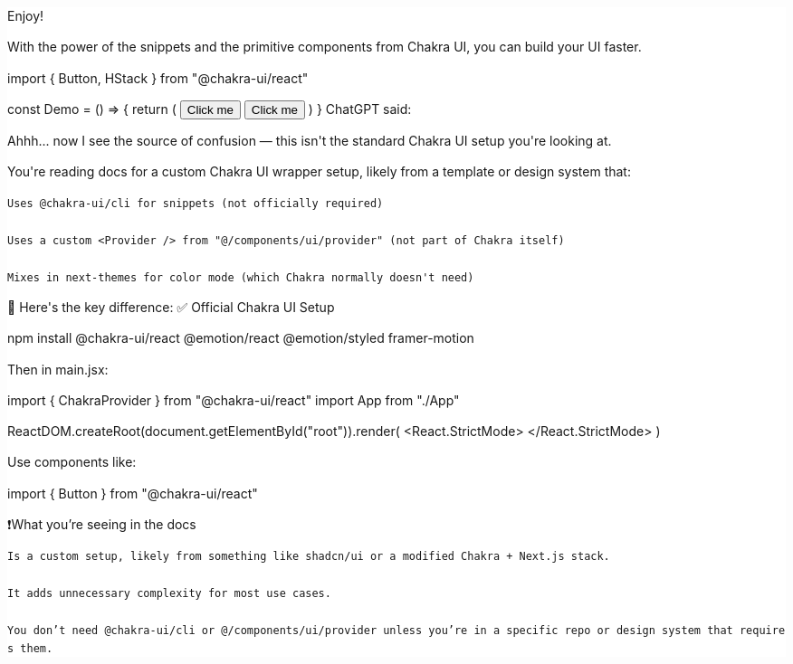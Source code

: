 Enjoy!

With the power of the snippets and the primitive components from Chakra UI, you can build your UI faster.

import { Button, HStack } from "@chakra-ui/react"

const Demo = () => {
  return (
    <HStack>
      <Button>Click me</Button>
      <Button>Click me</Button>
    </HStack>
  )
}
ChatGPT said:

Ahhh... now I see the source of confusion — this isn't the standard Chakra UI setup you're looking at.

You're reading docs for a custom Chakra UI wrapper setup, likely from a template or design system that:

    Uses @chakra-ui/cli for snippets (not officially required)

    Uses a custom <Provider /> from "@/components/ui/provider" (not part of Chakra itself)

    Mixes in next-themes for color mode (which Chakra normally doesn't need)

🔎 Here's the key difference:
✅ Official Chakra UI Setup

npm install @chakra-ui/react @emotion/react @emotion/styled framer-motion

Then in main.jsx:

import { ChakraProvider } from "@chakra-ui/react"
import App from "./App"

ReactDOM.createRoot(document.getElementById("root")).render(
  <React.StrictMode>
    <ChakraProvider>
      <App />
    </ChakraProvider>
  </React.StrictMode>
)

Use components like:

import { Button } from "@chakra-ui/react"

❗What you’re seeing in the docs

    Is a custom setup, likely from something like shadcn/ui or a modified Chakra + Next.js stack.

    It adds unnecessary complexity for most use cases.

    You don’t need @chakra-ui/cli or @/components/ui/provider unless you’re in a specific repo or design system that requires them.
